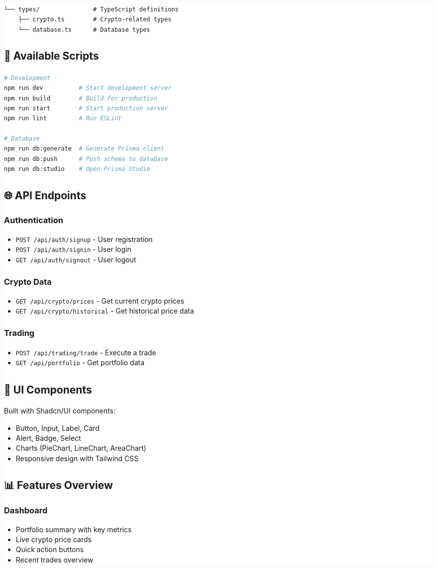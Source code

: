 ```
└── types/               # TypeScript definitions
    ├── crypto.ts        # Crypto-related types
    └── database.ts      # Database types
```

## 🔧 Available Scripts

```bash
# Development
npm run dev          # Start development server
npm run build        # Build for production
npm run start        # Start production server
npm run lint         # Run ESLint

# Database
npm run db:generate  # Generate Prisma client
npm run db:push      # Push schema to database
npm run db:studio    # Open Prisma Studio
```

## 🌐 API Endpoints

### Authentication
- `POST /api/auth/signup` - User registration
- `POST /api/auth/signin` - User login
- `GET /api/auth/signout` - User logout

### Crypto Data
- `GET /api/crypto/prices` - Get current crypto prices
- `GET /api/crypto/historical` - Get historical price data

### Trading
- `POST /api/trading/trade` - Execute a trade
- `GET /api/portfolio` - Get portfolio data

## 🎨 UI Components

Built with Shadcn/UI components:
- Button, Input, Label, Card
- Alert, Badge, Select
- Charts (PieChart, LineChart, AreaChart)
- Responsive design with Tailwind CSS

## 📊 Features Overview

### Dashboard
- Portfolio summary with key metrics
- Live crypto price cards
- Quick action buttons
- Recent trades overview
